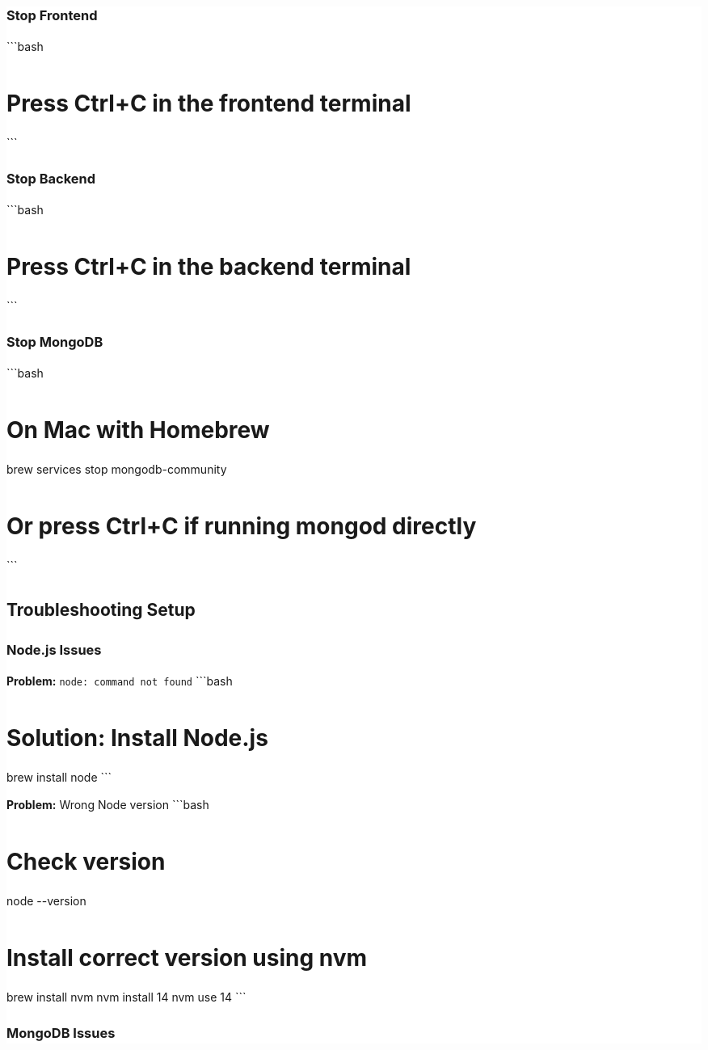 ### Stop Frontend
\`\`\`bash
# Press Ctrl+C in the frontend terminal
\`\`\`

### Stop Backend
\`\`\`bash
# Press Ctrl+C in the backend terminal
\`\`\`

### Stop MongoDB
\`\`\`bash
# On Mac with Homebrew
brew services stop mongodb-community

# Or press Ctrl+C if running mongod directly
\`\`\`

## Troubleshooting Setup

### Node.js Issues

**Problem:** `node: command not found`
\`\`\`bash
# Solution: Install Node.js
brew install node
\`\`\`

**Problem:** Wrong Node version
\`\`\`bash
# Check version
node --version

# Install correct version using nvm
brew install nvm
nvm install 14
nvm use 14
\`\`\`

### MongoDB Issues
